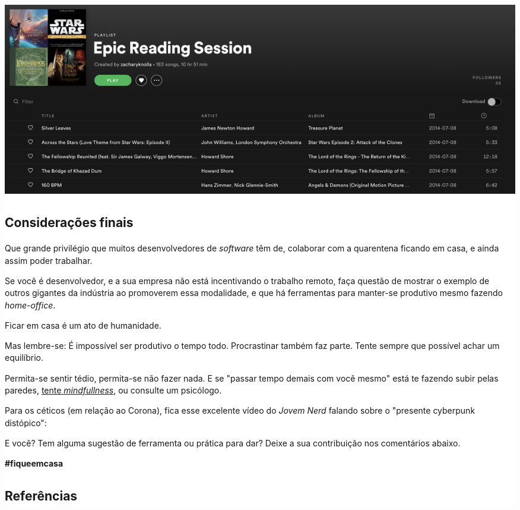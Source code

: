 ![Screenshot da playlist "Epic Reading Session", do Spotify](./images/produtividade-spotify.png "Curte trilha sonora de filmes? Tenho certeza que você vai gostar dessa playlist (spotify.com)")

## Considerações finais

Que grande privilégio que muitos desenvolvedores de _software_ têm de, colaborar com a quarentena ficando em casa,
e ainda assim poder trabalhar.

Se você é desenvolvedor, e a sua empresa não está incentivando o trabalho remoto, faça questão de mostrar
o exemplo de outros gigantes da indústria ao promoverem essa modalidade, e que há ferramentas para manter-se
produtivo mesmo fazendo _home-office_.

Ficar em casa é um ato de humanidade.

Mas lembre-se: É impossível ser produtivo
o tempo todo. Procrastinar também faz parte. Tente sempre que possível achar um equilíbrio.

Permita-se sentir tédio, permita-se não fazer nada. E se "passar tempo demais com você mesmo" está te fazendo subir pelas
paredes, [tente _mindfullness_](https://www.headspace.com/ "Be kind to your mind"), ou consulte um psicólogo.

Para os céticos (em relação ao Corona), fica esse excelente vídeo do _Jovem Nerd_ falando sobre o "presente cyberpunk distópico":

<iframe width="560" height="315" src="https://www.youtube.com/embed/PbmNvQ5Iwus" frameborder="0" allow="accelerometer; autoplay; encrypted-media; gyroscope; picture-in-picture" allowfullscreen></iframe>

E você? Tem alguma sugestão de ferramenta ou prática para dar? Deixe a sua contribuição nos comentários abaixo.

**\#fiqueemcasa**

## Referências
